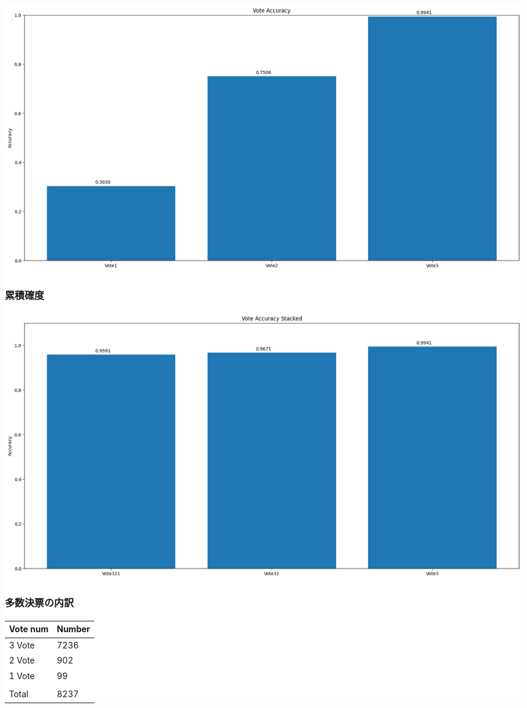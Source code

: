 ![image.png](image/rMuuK0Qp2u.png)  

### 累積確度
![image.png](image/DPPZ5Kj9e2.png)  

### 多数決票の内訳
| Vote num | Number |  
|--------- |------- |  
| 3 Vote   | 7236   |  
| 2 Vote   | 902    |  
| 1 Vote   | 99     |  
|          |        |  
| Total    | 8237   |  
